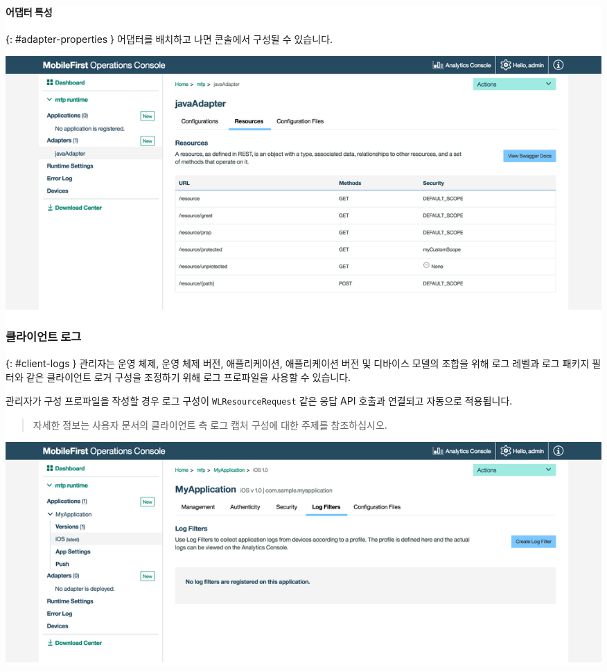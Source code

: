 #### 어댑터 특성
{: #adapter-properties }
어댑터를 배치하고 나면 콘솔에서 구성될 수 있습니다.

![어댑터 구성 화면의 이미지](adapter-configuration.png)

### 클라이언트 로그
{: #client-logs }
관리자는 운영 체제, 운영 체제 버전, 애플리케이션, 애플리케이션 버전 및 디바이스 모델의 조합을 위해 로그 레벨과 로그 패키지 필터와 같은 클라이언트 로거 구성을 조정하기 위해 로그 프로파일을 사용할 수 있습니다.

관리자가 구성 프로파일을 작성할 경우 로그 구성이 `WLResourceRequest` 같은 응답 API 호출과 연결되고 자동으로 적용됩니다.

> 자세한 정보는 사용자 문서의 클라이언트 측 로그 캡처 구성에 대한 주제를 참조하십시오.

![클라이언트 로그 화면의 이미지](client-logs.png)
